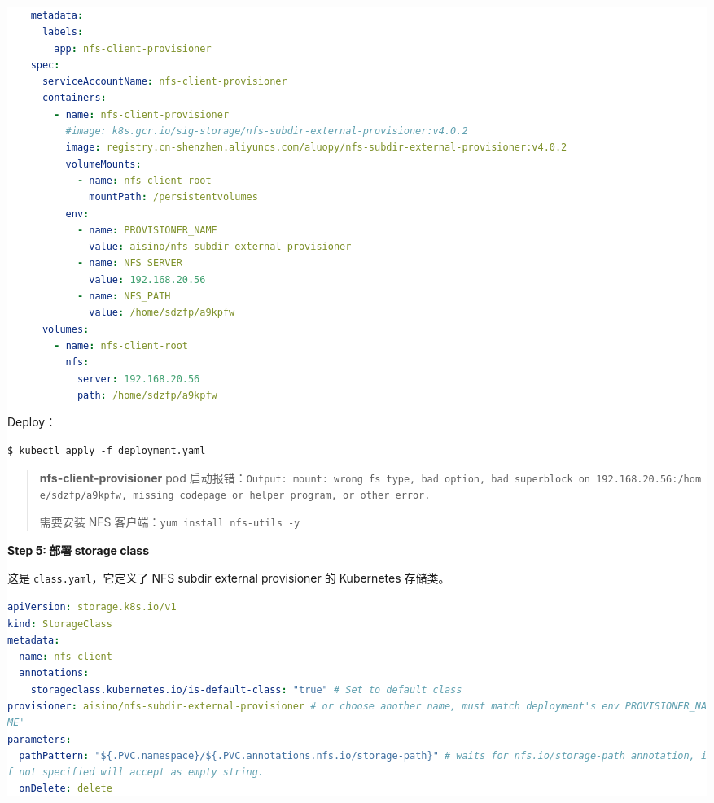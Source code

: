 ```yaml
    metadata:
      labels:
        app: nfs-client-provisioner
    spec:
      serviceAccountName: nfs-client-provisioner
      containers:
        - name: nfs-client-provisioner
          #image: k8s.gcr.io/sig-storage/nfs-subdir-external-provisioner:v4.0.2
          image: registry.cn-shenzhen.aliyuncs.com/aluopy/nfs-subdir-external-provisioner:v4.0.2
          volumeMounts:
            - name: nfs-client-root
              mountPath: /persistentvolumes
          env:
            - name: PROVISIONER_NAME
              value: aisino/nfs-subdir-external-provisioner
            - name: NFS_SERVER
              value: 192.168.20.56
            - name: NFS_PATH
              value: /home/sdzfp/a9kpfw
      volumes:
        - name: nfs-client-root
          nfs:
            server: 192.168.20.56
            path: /home/sdzfp/a9kpfw
```

Deploy：

```shell
$ kubectl apply -f deployment.yaml
```

> **nfs-client-provisioner** pod 启动报错：`Output: mount: wrong fs type, bad option, bad superblock on 192.168.20.56:/home/sdzfp/a9kpfw, missing codepage or helper program, or other error.` 
>
> 需要安装 NFS 客户端：`yum install nfs-utils -y`

**Step 5: 部署 storage class**

这是 `class.yaml`，它定义了 NFS subdir external provisioner 的 Kubernetes 存储类。

```yaml
apiVersion: storage.k8s.io/v1
kind: StorageClass
metadata:
  name: nfs-client
  annotations: 
    storageclass.kubernetes.io/is-default-class: "true" # Set to default class
provisioner: aisino/nfs-subdir-external-provisioner # or choose another name, must match deployment's env PROVISIONER_NAME'
parameters:
  pathPattern: "${.PVC.namespace}/${.PVC.annotations.nfs.io/storage-path}" # waits for nfs.io/storage-path annotation, if not specified will accept as empty string.
  onDelete: delete
```
